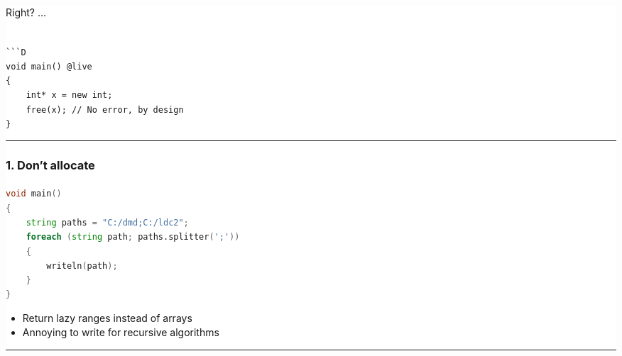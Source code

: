 Right?
...
```

```D
void main() @live
{
    int* x = new int;
    free(x); // No error, by design
}
```
-----------------------------------------------------------
### 1. Don’t allocate

```D
void main()
{
    string paths = "C:/dmd;C:/ldc2";
    foreach (string path; paths.splitter(';'))
    {
        writeln(path);
    }
}
```
* Return lazy ranges instead of arrays
* Annoying to write for recursive algorithms

-----------------------------------------------------------

